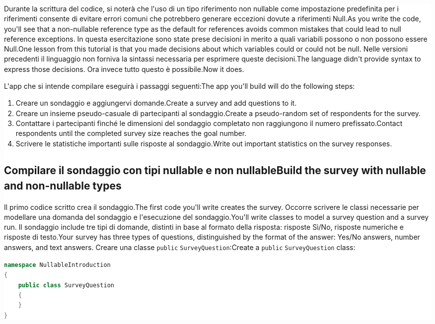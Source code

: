 <span data-ttu-id="443e8-155">Durante la scrittura del codice, si noterà che l'uso di un tipo riferimento non nullable come impostazione predefinita per i riferimenti consente di evitare errori comuni che potrebbero generare eccezioni dovute a riferimenti Null.</span><span class="sxs-lookup"><span data-stu-id="443e8-155">As you write the code, you'll see that a non-nullable reference type as the default for references avoids common mistakes that could lead to null reference exceptions.</span></span> <span data-ttu-id="443e8-156">In questa esercitazione sono state prese decisioni in merito a quali variabili possono o non possono essere Null.</span><span class="sxs-lookup"><span data-stu-id="443e8-156">One lesson from this tutorial is that you made decisions about which variables could or could not be null.</span></span> <span data-ttu-id="443e8-157">Nelle versioni precedenti il linguaggio non forniva la sintassi necessaria per esprimere queste decisioni.</span><span class="sxs-lookup"><span data-stu-id="443e8-157">The language didn't provide syntax to express those decisions.</span></span> <span data-ttu-id="443e8-158">Ora invece tutto questo è possibile.</span><span class="sxs-lookup"><span data-stu-id="443e8-158">Now it does.</span></span>

<span data-ttu-id="443e8-159">L'app che si intende compilare eseguirà i passaggi seguenti:</span><span class="sxs-lookup"><span data-stu-id="443e8-159">The app you'll build will do the following steps:</span></span>

1. <span data-ttu-id="443e8-160">Creare un sondaggio e aggiungervi domande.</span><span class="sxs-lookup"><span data-stu-id="443e8-160">Create a survey and add questions to it.</span></span>
1. <span data-ttu-id="443e8-161">Creare un insieme pseudo-casuale di partecipanti al sondaggio.</span><span class="sxs-lookup"><span data-stu-id="443e8-161">Create a pseudo-random set of respondents for the survey.</span></span>
1. <span data-ttu-id="443e8-162">Contattare i partecipanti finché le dimensioni del sondaggio completato non raggiungono il numero prefissato.</span><span class="sxs-lookup"><span data-stu-id="443e8-162">Contact respondents until the completed survey size reaches the goal number.</span></span>
1. <span data-ttu-id="443e8-163">Scrivere le statistiche importanti sulle risposte al sondaggio.</span><span class="sxs-lookup"><span data-stu-id="443e8-163">Write out important statistics on the survey responses.</span></span>

## <a name="build-the-survey-with-nullable-and-non-nullable-types"></a><span data-ttu-id="443e8-164">Compilare il sondaggio con tipi nullable e non nullable</span><span class="sxs-lookup"><span data-stu-id="443e8-164">Build the survey with nullable and non-nullable types</span></span>

<span data-ttu-id="443e8-165">Il primo codice scritto crea il sondaggio.</span><span class="sxs-lookup"><span data-stu-id="443e8-165">The first code you'll write creates the survey.</span></span> <span data-ttu-id="443e8-166">Occorre scrivere le classi necessarie per modellare una domanda del sondaggio e l'esecuzione del sondaggio.</span><span class="sxs-lookup"><span data-stu-id="443e8-166">You'll write classes to model a survey question and a survey run.</span></span> <span data-ttu-id="443e8-167">Il sondaggio include tre tipi di domande, distinti in base al formato della risposta: risposte Sì/No, risposte numeriche e risposte di testo.</span><span class="sxs-lookup"><span data-stu-id="443e8-167">Your survey has three types of questions, distinguished by the format of the answer: Yes/No answers, number answers, and text answers.</span></span> <span data-ttu-id="443e8-168">Creare una classe `public` `SurveyQuestion`:</span><span class="sxs-lookup"><span data-stu-id="443e8-168">Create a `public` `SurveyQuestion` class:</span></span>

```csharp
namespace NullableIntroduction
{
    public class SurveyQuestion
    {
    }
}
```

